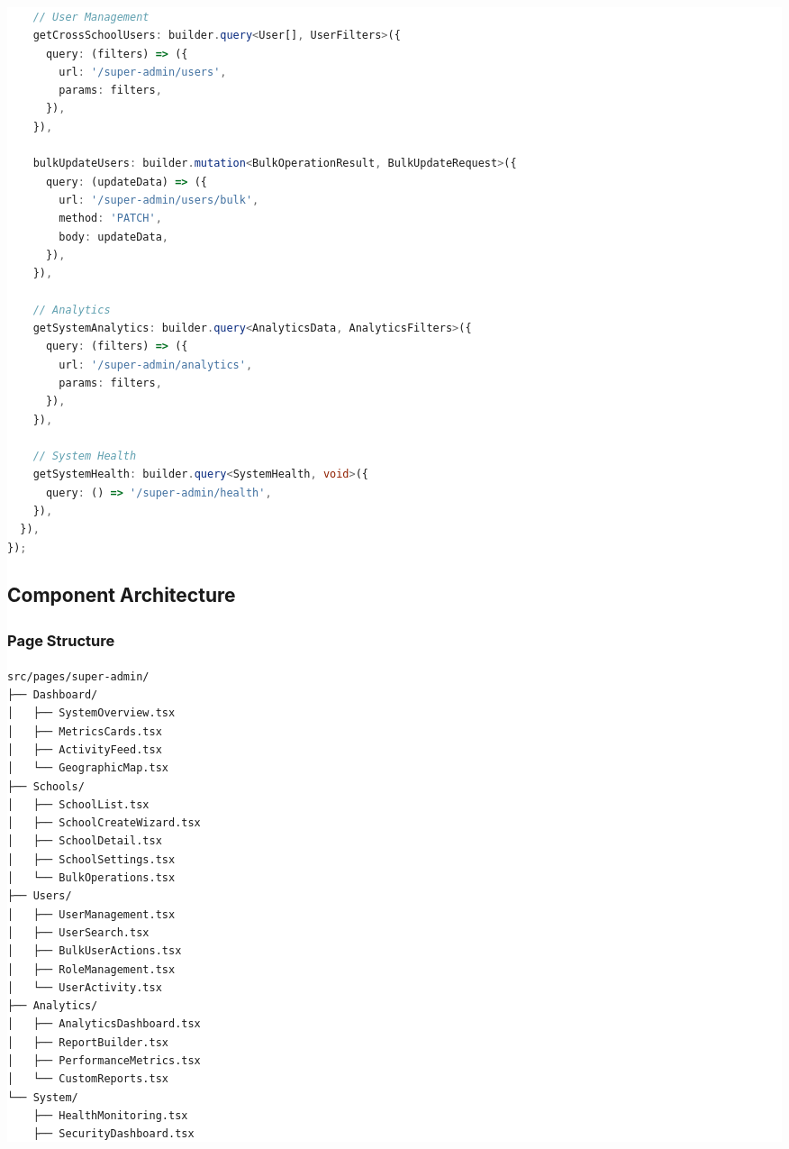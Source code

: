 ```typescript
    // User Management
    getCrossSchoolUsers: builder.query<User[], UserFilters>({
      query: (filters) => ({
        url: '/super-admin/users',
        params: filters,
      }),
    }),

    bulkUpdateUsers: builder.mutation<BulkOperationResult, BulkUpdateRequest>({
      query: (updateData) => ({
        url: '/super-admin/users/bulk',
        method: 'PATCH',
        body: updateData,
      }),
    }),

    // Analytics
    getSystemAnalytics: builder.query<AnalyticsData, AnalyticsFilters>({
      query: (filters) => ({
        url: '/super-admin/analytics',
        params: filters,
      }),
    }),

    // System Health
    getSystemHealth: builder.query<SystemHealth, void>({
      query: () => '/super-admin/health',
    }),
  }),
});
```

## Component Architecture

### Page Structure
```
src/pages/super-admin/
├── Dashboard/
│   ├── SystemOverview.tsx
│   ├── MetricsCards.tsx
│   ├── ActivityFeed.tsx
│   └── GeographicMap.tsx
├── Schools/
│   ├── SchoolList.tsx
│   ├── SchoolCreateWizard.tsx
│   ├── SchoolDetail.tsx
│   ├── SchoolSettings.tsx
│   └── BulkOperations.tsx
├── Users/
│   ├── UserManagement.tsx
│   ├── UserSearch.tsx
│   ├── BulkUserActions.tsx
│   ├── RoleManagement.tsx
│   └── UserActivity.tsx
├── Analytics/
│   ├── AnalyticsDashboard.tsx
│   ├── ReportBuilder.tsx
│   ├── PerformanceMetrics.tsx
│   └── CustomReports.tsx
└── System/
    ├── HealthMonitoring.tsx
    ├── SecurityDashboard.tsx
```